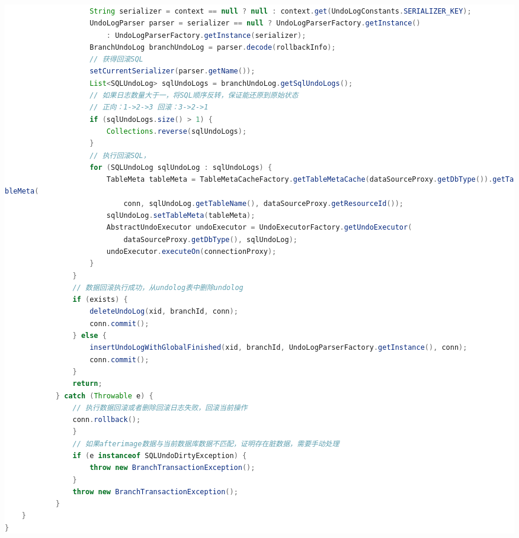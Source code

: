 ```java
                    String serializer = context == null ? null : context.get(UndoLogConstants.SERIALIZER_KEY);
                    UndoLogParser parser = serializer == null ? UndoLogParserFactory.getInstance()
                        : UndoLogParserFactory.getInstance(serializer);
                    BranchUndoLog branchUndoLog = parser.decode(rollbackInfo);
                    // 获得回滚SQL
                    setCurrentSerializer(parser.getName());
                    List<SQLUndoLog> sqlUndoLogs = branchUndoLog.getSqlUndoLogs();
                    // 如果日志数量大于一，将SQL顺序反转，保证能还原到原始状态
                    // 正向：1->2->3 回滚：3->2->1
                    if (sqlUndoLogs.size() > 1) {
                        Collections.reverse(sqlUndoLogs);
                    }
                    // 执行回滚SQL，
                    for (SQLUndoLog sqlUndoLog : sqlUndoLogs) {
                        TableMeta tableMeta = TableMetaCacheFactory.getTableMetaCache(dataSourceProxy.getDbType()).getTableMeta(
                            conn, sqlUndoLog.getTableName(), dataSourceProxy.getResourceId());
                        sqlUndoLog.setTableMeta(tableMeta);
                        AbstractUndoExecutor undoExecutor = UndoExecutorFactory.getUndoExecutor(
                            dataSourceProxy.getDbType(), sqlUndoLog);
                        undoExecutor.executeOn(connectionProxy);
                    }
                }
                // 数据回滚执行成功，从undolog表中删除undolog
                if (exists) {
                    deleteUndoLog(xid, branchId, conn);
                    conn.commit();
                } else {
                    insertUndoLogWithGlobalFinished(xid, branchId, UndoLogParserFactory.getInstance(), conn);
                    conn.commit();
                }
                return;
            } catch (Throwable e) {
                // 执行数据回滚或者删除回滚日志失败，回滚当前操作
                conn.rollback();
                }
                // 如果afterimage数据与当前数据库数据不匹配，证明存在脏数据，需要手动处理
                if (e instanceof SQLUndoDirtyException) {
                    throw new BranchTransactionException();
                }
                throw new BranchTransactionException();
            } 
    }
}
```
